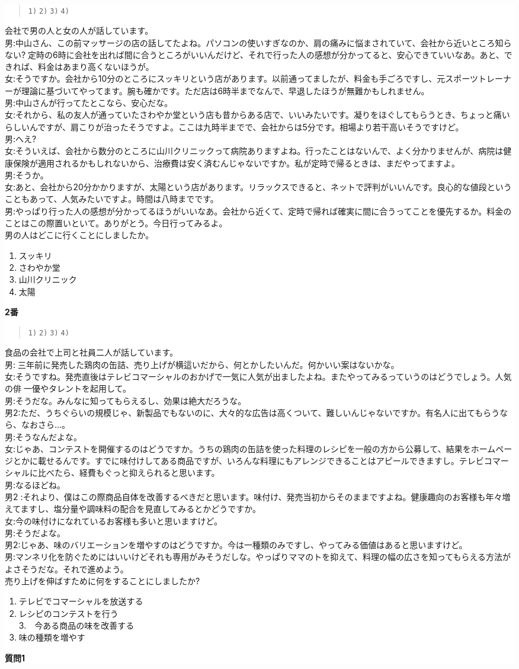 > `1)`
> `2)`
> `3)`
> `4)`

会社で男の人と女の人が話しています。  
男:中山さん、この前マッサージの店の話してたよね。パソコンの使いすぎなのか、肩の痛みに悩まされていて、会社から近いところ知らない? 定時の6時に会社を出れば間に合うところがいいんだけど、それで行った人の感想が分かってると、安心できていいなあ。あと、できれば、料金はあまり高くないほうが。  
女:そうですか。会社から10分のところにスッキリという店があります。以前通ってましたが、料金も手ごろですし、元スポーツトレーナーが理論に基づいてやってます。腕も確かです。ただ店は6時半までなんで、早退したほうが無難かもしれません。  
男:中山さんが行ってたとこなら、安心だな。  
女:それから、私の友人が通っていたさわやか堂という店も昔からある店で、いいみたいです。凝りをほぐしてもらうとき、ちょっと痛いらしいんですが、肩こりが治ったそうですよ。ここは九時半までで、会社からは5分です。相場より若干高いそうですけど。  
男:へえ?  
女:そういえば、会社から数分のところに山川クリニックって病院ありますよね。行ったことはないんで、よく分かりませんが、病院は健康保険が適用されるかもしれないから、治療費は安く済むんじゃないですか。私が定時で帰るときは、まだやってますよ。  
男:そうか。  
女:あと、会社から20分かかりますが、太陽という店があります。リラックスできると、ネットで評判がいいんです。良心的な値段ということもあって、人気みたいですよ。時間は八時までです。  
男:やっぱり行った人の感想が分かってるほうがいいなあ。会社から近くて、定時で帰れば確実に間に合うってことを優先するか。料金のことはこの際置いといて。ありがとう。今日行ってみるよ。  
男の人はどこに行くことにしましたか。  
1. スッキリ  
2. さわやか堂  
3. 山川クリニック  
4. 太陽

**2番**

> `1)`
> `2)`
> `3)`
> `4)`

食品の会社で上司と社員二人が話しています。  
男: 三年前に発売した鶏肉の缶詰、売り上げが横這いだから、何とかしたいんだ。何かいい案はないかな。  
女:そうですね。発売直後はテレビコマーシャルのおかげで一気に人気が出ましたよね。またやってみるっていうのはどうでしょう。人気の俳 一優やタレントを起用して。  
男:そうだな。みんなに知ってもらえるし、効果は絶大だろうな。  
男2:ただ、うちぐらいの規模じゃ、新製品でもないのに、大々的な広告は高くついて、難しいんじゃないですか。有名人に出てもらうなら、なおさら...。  
男:そうなんだよな。  
女:じゃあ、コンテストを開催するのはどうですか。うちの鶏肉の缶詰を使った料理のレシピを一般の方から公募して、結果をホームページとかに載せるんです。すでに味付けしてある商品ですが、いろんな料理にもアレンジできることはアピールできますし。テレビコマーシャルに比べたら、経費もぐっと抑えられると思います。  
男:なるほどね。  
男2 :それより、僕はこの際商品自体を改善するべきだと思います。味付け、発売当初からそのままですよね。健康趣向のお客様も年々増えてますし、塩分量や調味料の配合を見直してみるとかどうですか。  
女:今の味付けになれているお客様も多いと思いますけど。  
男:そうだよな。  
男2:じゃあ、味のバリエーションを増やすのはどうですか。今は一種類のみですし、やってみる価値はあると思いますけど。  
男:マンネリ化を防ぐためにはいいけどそれも専用がみそうだしな。やっぱりママのトを抑えて、料理の幅の広さを知ってもらえる方法がよさそうだな。それで進めよう。  
売り上げを伸ばすために何をすることにしましたか?  
1. テレビでコマーシャルを放送する  
2. レシピのコンテストを行う  
3.　今ある商品の味を改善する  
4. 味の種類を増やす

**質問1**
